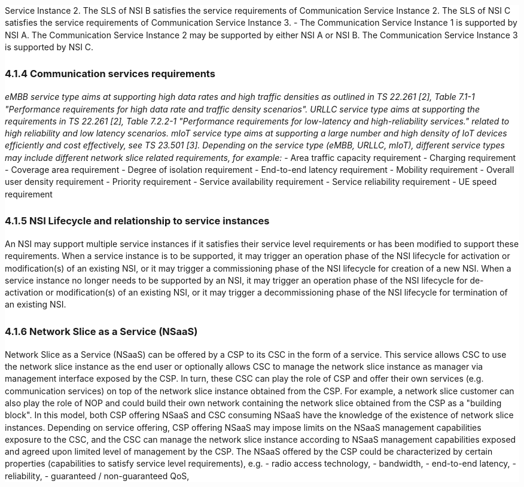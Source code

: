 Service Instance 2. The SLS of NSI B satisfies the service requirements of
Communication Service Instance 2\. The SLS of NSI C satisfies the service
requirements of Communication Service Instance 3.
\- The Communication Service Instance 1 is supported by NSI A. The
Communication Service Instance 2 may be supported by either NSI A or NSI B.
The Communication Service Instance 3 is supported by NSI C.
### 4.1.4 Communication services requirements
_eMBB service type aims at supporting high data rates and high traffic
densities as outlined in TS 22.261 [2], Table 7.1-1 \"Performance requirements
for high data rate and traffic density scenarios\". URLLC service type aims at
supporting the requirements in TS 22.261 [2], Table 7.2.2-1 \"Performance
requirements for low-latency and high-reliability services.\" related to high
reliability and low latency scenarios. mIoT service type aims at supporting a
large number and high density of IoT devices efficiently and cost effectively,
see TS 23.501 [3]._
_Depending on the service type (eMBB, URLLC, mIoT), different service types
may include different network slice related requirements, for example:_
\- Area traffic capacity requirement
\- Charging requirement
\- Coverage area requirement
\- Degree of isolation requirement
\- End-to-end latency requirement
\- Mobility requirement
\- Overall user density requirement
\- Priority requirement
\- Service availability requirement
\- Service reliability requirement
\- UE speed requirement
### 4.1.5 NSI Lifecycle and relationship to service instances
An NSI may support multiple service instances if it satisfies their service
level requirements or has been modified to support these requirements. When a
service instance is to be supported, it may trigger an operation phase of the
NSI lifecycle for activation or modification(s) of an existing NSI, or it may
trigger a commissioning phase of the NSI lifecycle for creation of a new NSI.
When a service instance no longer needs to be supported by an NSI, it may
trigger an operation phase of the NSI lifecycle for de-activation or
modification(s) of an existing NSI, or it may trigger a decommissioning phase
of the NSI lifecycle for termination of an existing NSI.
### 4.1.6 Network Slice as a Service (NSaaS)
Network Slice as a Service (NSaaS) can be offered by a CSP to its CSC in the
form of a service. This service allows CSC to use the network slice instance
as the end user or optionally allows CSC to manage the network slice instance
as manager via management interface exposed by the CSP. In turn, these CSC can
play the role of CSP and offer their own services (e.g. communication
services) on top of the network slice instance obtained from the CSP. For
example, a network slice customer can also play the role of NOP and could
build their own network containing the network slice obtained from the CSP as
a \"building block\". In this model, both CSP offering NSaaS and CSC consuming
NSaaS have the knowledge of the existence of network slice instances.
Depending on service offering, CSP offering NSaaS may impose limits on the
NSaaS management capabilities exposure to the CSC, and the CSC can manage the
network slice instance according to NSaaS management capabilities exposed and
agreed upon limited level of management by the CSP.
The NSaaS offered by the CSP could be characterized by certain properties
(capabilities to satisfy service level requirements), e.g.
\- radio access technology,
\- bandwidth,
\- end-to-end latency,
\- reliability,
\- guaranteed / non-guaranteed QoS,